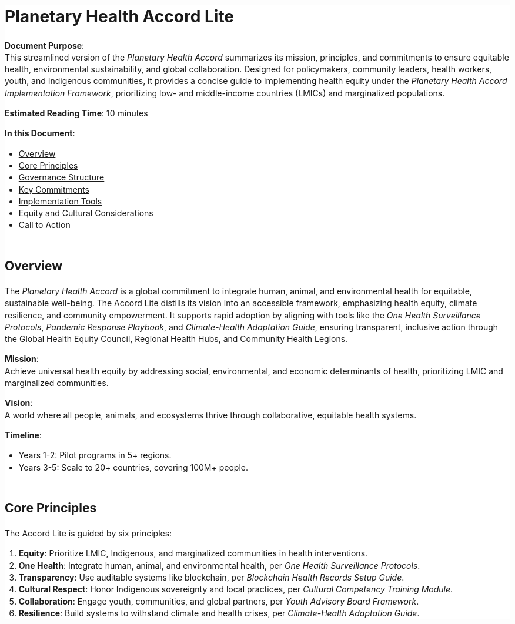 # Planetary Health Accord Lite

**Document Purpose**:  
This streamlined version of the *Planetary Health Accord* summarizes its mission, principles, and commitments to ensure equitable health, environmental sustainability, and global collaboration. Designed for policymakers, community leaders, health workers, youth, and Indigenous communities, it provides a concise guide to implementing health equity under the *Planetary Health Accord Implementation Framework*, prioritizing low- and middle-income countries (LMICs) and marginalized populations.

**Estimated Reading Time**: 10 minutes

**In this Document**:
- [Overview](#overview)
- [Core Principles](#core-principles)
- [Governance Structure](#governance-structure)
- [Key Commitments](#key-commitments)
- [Implementation Tools](#implementation-tools)
- [Equity and Cultural Considerations](#equity-and-cultural-considerations)
- [Call to Action](#call-to-action)

---

## Overview

The *Planetary Health Accord* is a global commitment to integrate human, animal, and environmental health for equitable, sustainable well-being. The Accord Lite distills its vision into an accessible framework, emphasizing health equity, climate resilience, and community empowerment. It supports rapid adoption by aligning with tools like the *One Health Surveillance Protocols*, *Pandemic Response Playbook*, and *Climate-Health Adaptation Guide*, ensuring transparent, inclusive action through the Global Health Equity Council, Regional Health Hubs, and Community Health Legions.

**Mission**:  
Achieve universal health equity by addressing social, environmental, and economic determinants of health, prioritizing LMIC and marginalized communities.

**Vision**:  
A world where all people, animals, and ecosystems thrive through collaborative, equitable health systems.

**Timeline**:  
- Years 1-2: Pilot programs in 5+ regions.
- Years 3-5: Scale to 20+ countries, covering 100M+ people.

---

## Core Principles

The Accord Lite is guided by six principles:

1. **Equity**: Prioritize LMIC, Indigenous, and marginalized communities in health interventions.
2. **One Health**: Integrate human, animal, and environmental health, per *One Health Surveillance Protocols*.
3. **Transparency**: Use auditable systems like blockchain, per *Blockchain Health Records Setup Guide*.
4. **Cultural Respect**: Honor Indigenous sovereignty and local practices, per *Cultural Competency Training Module*.
5. **Collaboration**: Engage youth, communities, and global partners, per *Youth Advisory Board Framework*.
6. **Resilience**: Build systems to withstand climate and health crises, per *Climate-Health Adaptation Guide*.

